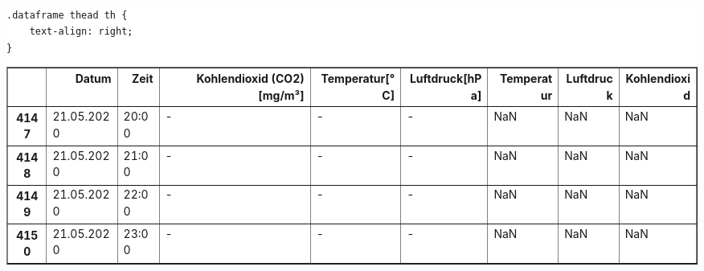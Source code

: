     .dataframe thead th {
        text-align: right;
    }
</style>
<table border="1" class="dataframe">
  <thead>
    <tr style="text-align: right;">
      <th></th>
      <th>Datum</th>
      <th>Zeit</th>
      <th>Kohlendioxid (CO2)[mg/m³]</th>
      <th>Temperatur[°C]</th>
      <th>Luftdruck[hPa]</th>
      <th>Temperatur</th>
      <th>Luftdruck</th>
      <th>Kohlendioxid</th>
    </tr>
  </thead>
  <tbody>
    <tr>
      <th>4147</th>
      <td>21.05.2020</td>
      <td>20:00</td>
      <td>-</td>
      <td>-</td>
      <td>-</td>
      <td>NaN</td>
      <td>NaN</td>
      <td>NaN</td>
    </tr>
    <tr>
      <th>4148</th>
      <td>21.05.2020</td>
      <td>21:00</td>
      <td>-</td>
      <td>-</td>
      <td>-</td>
      <td>NaN</td>
      <td>NaN</td>
      <td>NaN</td>
    </tr>
    <tr>
      <th>4149</th>
      <td>21.05.2020</td>
      <td>22:00</td>
      <td>-</td>
      <td>-</td>
      <td>-</td>
      <td>NaN</td>
      <td>NaN</td>
      <td>NaN</td>
    </tr>
    <tr>
      <th>4150</th>
      <td>21.05.2020</td>
      <td>23:00</td>
      <td>-</td>
      <td>-</td>
      <td>-</td>
      <td>NaN</td>
      <td>NaN</td>
      <td>NaN</td>
    </tr>
    <tr>